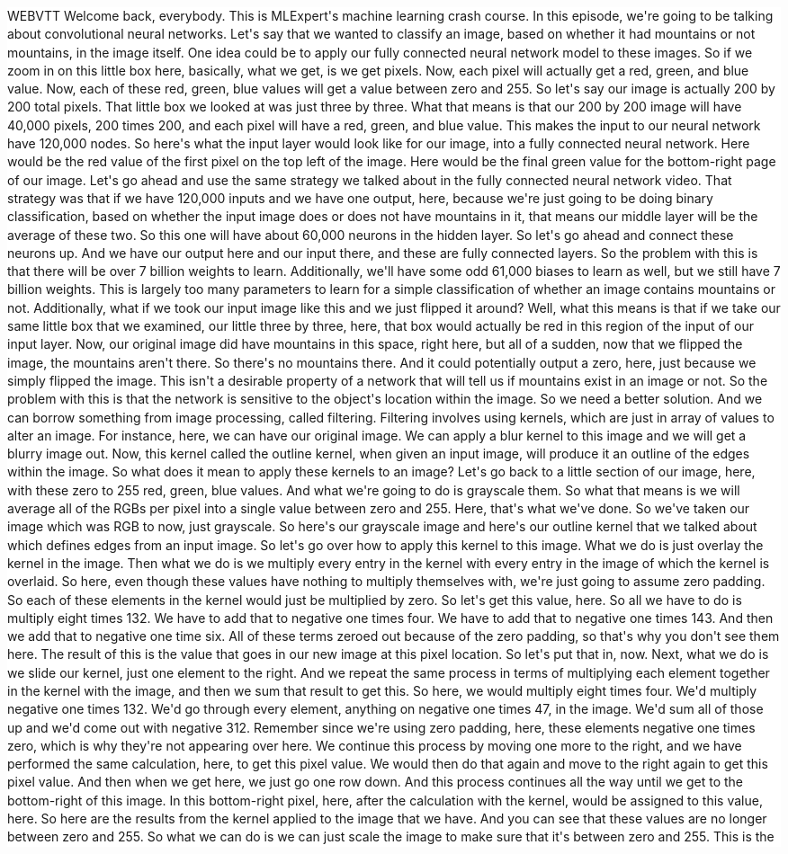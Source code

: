 WEBVTT <v Instructor>Welcome back, everybody.</v> This is MLExpert's machine learning crash course. In this episode, we're going to be talking about convolutional neural networks. Let's say that we wanted to classify an image, based on whether it had mountains or not mountains, in the image itself. One idea could be to apply our fully connected neural network model to these images. So if we zoom in on this little box here, basically, what we get, is we get pixels. Now, each pixel will actually get a red, green, and blue value. Now, each of these red, green, blue values will get a value between zero and 255. So let's say our image is actually 200 by 200 total pixels. That little box we looked at was just three by three. What that means is that our 200 by 200 image will have 40,000 pixels, 200 times 200, and each pixel will have a red, green, and blue value. This makes the input to our neural network have 120,000 nodes. So here's what the input layer would look like for our image, into a fully connected neural network. Here would be the red value of the first pixel on the top left of the image. Here would be the final green value for the bottom-right page of our image. Let's go ahead and use the same strategy we talked about in the fully connected neural network video. That strategy was that if we have 120,000 inputs and we have one output, here, because we're just going to be doing binary classification, based on whether the input image does or does not have mountains in it, that means our middle layer will be the average of these two. So this one will have about 60,000 neurons in the hidden layer. So let's go ahead and connect these neurons up. And we have our output here and our input there, and these are fully connected layers. So the problem with this is that there will be over 7 billion weights to learn. Additionally, we'll have some odd 61,000 biases to learn as well, but we still have 7 billion weights. This is largely too many parameters to learn for a simple classification of whether an image contains mountains or not. Additionally, what if we took our input image like this and we just flipped it around? Well, what this means is that if we take our same little box that we examined, our little three by three, here, that box would actually be red in this region of the input of our input layer. Now, our original image did have mountains in this space, right here, but all of a sudden, now that we flipped the image, the mountains aren't there. So there's no mountains there. And it could potentially output a zero, here, just because we simply flipped the image. This isn't a desirable property of a network that will tell us if mountains exist in an image or not. So the problem with this is that the network is sensitive to the object's location within the image. So we need a better solution. And we can borrow something from image processing, called filtering. Filtering involves using kernels, which are just in array of values to alter an image. For instance, here, we can have our original image. We can apply a blur kernel to this image and we will get a blurry image out. Now, this kernel called the outline kernel, when given an input image, will produce it an outline of the edges within the image. So what does it mean to apply these kernels to an image? Let's go back to a little section of our image, here, with these zero to 255 red, green, blue values. And what we're going to do is grayscale them. So what that means is we will average all of the RGBs per pixel into a single value between zero and 255. Here, that's what we've done. So we've taken our image which was RGB to now, just grayscale. So here's our grayscale image and here's our outline kernel that we talked about which defines edges from an input image. So let's go over how to apply this kernel to this image. What we do is just overlay the kernel in the image. Then what we do is we multiply every entry in the kernel with every entry in the image of which the kernel is overlaid. So here, even though these values have nothing to multiply themselves with, we're just going to assume zero padding. So each of these elements in the kernel would just be multiplied by zero. So let's get this value, here. So all we have to do is multiply eight times 132. We have to add that to negative one times four. We have to add that to negative one times 143. And then we add that to negative one time six. All of these terms zeroed out because of the zero padding, so that's why you don't see them here. The result of this is the value that goes in our new image at this pixel location. So let's put that in, now. Next, what we do is we slide our kernel, just one element to the right. And we repeat the same process in terms of multiplying each element together in the kernel with the image, and then we sum that result to get this. So here, we would multiply eight times four. We'd multiply negative one times 132. We'd go through every element, anything on negative one times 47, in the image. We'd sum all of those up and we'd come out with negative 312. Remember since we're using zero padding, here, these elements negative one times zero, which is why they're not appearing over here. We continue this process by moving one more to the right, and we have performed the same calculation, here, to get this pixel value. We would then do that again and move to the right again to get this pixel value. And then when we get here, we just go one row down. And this process continues all the way until we get to the bottom-right of this image. In this bottom-right pixel, here, after the calculation with the kernel, would be assigned to this value, here. So here are the results from the kernel applied to the image that we have. And you can see that these values are no longer between zero and 255. So what we can do is we can just scale the image to make sure that it's between zero and 255. This is the
